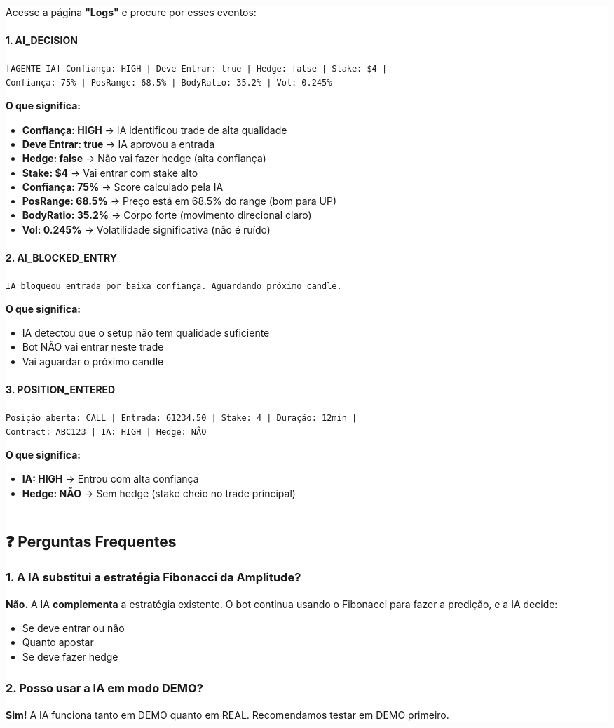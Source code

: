 Acesse a página **"Logs"** e procure por esses eventos:

#### 1. **AI_DECISION**
```
[AGENTE IA] Confiança: HIGH | Deve Entrar: true | Hedge: false | Stake: $4 | 
Confiança: 75% | PosRange: 68.5% | BodyRatio: 35.2% | Vol: 0.245%
```

**O que significa:**
- **Confiança: HIGH** → IA identificou trade de alta qualidade
- **Deve Entrar: true** → IA aprovou a entrada
- **Hedge: false** → Não vai fazer hedge (alta confiança)
- **Stake: $4** → Vai entrar com stake alto
- **Confiança: 75%** → Score calculado pela IA
- **PosRange: 68.5%** → Preço está em 68.5% do range (bom para UP)
- **BodyRatio: 35.2%** → Corpo forte (movimento direcional claro)
- **Vol: 0.245%** → Volatilidade significativa (não é ruído)

#### 2. **AI_BLOCKED_ENTRY**
```
IA bloqueou entrada por baixa confiança. Aguardando próximo candle.
```

**O que significa:**
- IA detectou que o setup não tem qualidade suficiente
- Bot NÃO vai entrar neste trade
- Vai aguardar o próximo candle

#### 3. **POSITION_ENTERED**
```
Posição aberta: CALL | Entrada: 61234.50 | Stake: 4 | Duração: 12min | 
Contract: ABC123 | IA: HIGH | Hedge: NÃO
```

**O que significa:**
- **IA: HIGH** → Entrou com alta confiança
- **Hedge: NÃO** → Sem hedge (stake cheio no trade principal)

---

## ❓ Perguntas Frequentes

### 1. **A IA substitui a estratégia Fibonacci da Amplitude?**
**Não.** A IA **complementa** a estratégia existente. O bot continua usando o Fibonacci para fazer a predição, e a IA decide:
- Se deve entrar ou não
- Quanto apostar
- Se deve fazer hedge

### 2. **Posso usar a IA em modo DEMO?**
**Sim!** A IA funciona tanto em DEMO quanto em REAL. Recomendamos testar em DEMO primeiro.
